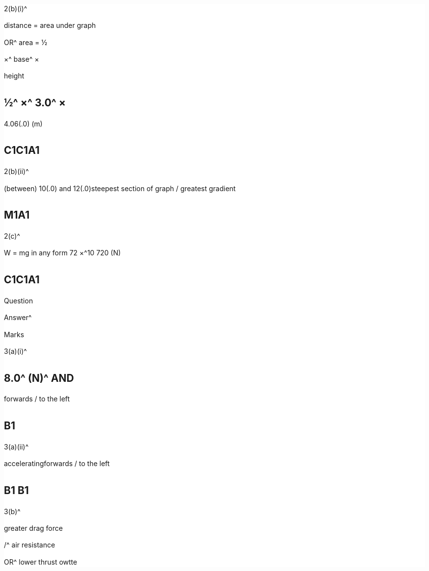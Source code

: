  2(b)(i)^ 

 distance = area under graph 

 OR^ area = ½ 

 ×^ base^ × 

 height 

## ½^ ×^ 3.0^ × 

 4.06(.0) (m) 

## C1C1A1 

 2(b)(ii)^ 

 (between) 10(.0) and 12(.0)steepest section of graph / greatest gradient 

## M1A1 

 2(c)^ 

 W = mg in any form 72 ×^10 720 (N) 

## C1C1A1 

 Question 

 Answer^ 

 Marks 

 3(a)(i)^ 

## 8.0^ (N)^ AND 

 forwards / to the left 

## B1 

 3(a)(ii)^ 

 acceleratingforwards / to the left 

## B1 B1 

 3(b)^ 

 greater drag force 

 /^ air resistance 

 OR^ lower thrust owtte 
